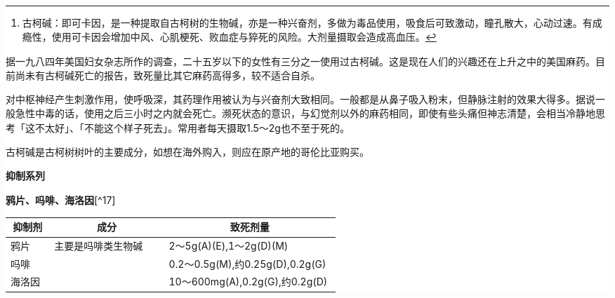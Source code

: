 </tr>
</tbody>
</table>
<section id="footnotes" class="footnotes footnotes-end-of-document"
role="doc-endnotes">
<hr />
<ol>
<li
id="fn1"><p>古柯碱：即可卡因，是一种提取自古柯树的生物碱，亦是一种兴奋剂，多做为毒品使用，吸食后可致激动，瞳孔散大，心动过速。有成瘾性，使用可卡因会增加中风、心肌梗死、败血症与猝死的风险。大剂量摄取会造成高血压。<a
href="#fnref1" class="footnote-back" role="doc-backlink">↩︎</a></p></li>
</ol>
</section>

据一九八四年美国妇女杂志所作的调查，二十五岁以下的女性有三分之一使用过古柯碱。这是现在人们的兴趣还在上升之中的美国麻药。目前尚未有古柯碱死亡的报告，致死量比其它麻药高得多，较不适合自杀。

对中枢神经产生刺激作用，使呼吸深，其药理作用被认为与兴奋剂大致相同。一般都是从鼻子吸入粉末，但静脉注射的效果大得多。据说一般急性中毒的话，使用之后三小时之内就会死亡。濒死状态的意识，与幻觉剂以外的麻药相同，即使有些头痛但神志清楚，会相当冷静地思考「这不太好」、「不能这个样子死去」。常用者每天摄取1.5～2g也不至于死的。

古柯碱是古柯树树叶的主要成分，如想在海外购入，则应在原产地的哥伦比亚购买。

**抑制系列**

**鸦片、吗啡、海洛因**[^17]

<table>
<colgroup>
<col style="width: 13%" />
<col style="width: 34%" />
<col style="width: 51%" />
</colgroup>
<thead>
<tr class="header">
<th>抑制剂</th>
<th>成分</th>
<th>致死剂量</th>
</tr>
</thead>
<tbody>
<tr class="odd">
<td>鸦片</td>
<td rowspan="3">主要是吗啡类生物碱</td>
<td>2～5g(A)(E),1～2g(D)(M)</td>
</tr>
<tr class="even">
<td>吗啡</td>
<td>0.2～0.5g(M),约0.25g(D),0.2g(G)</td>
</tr>
<tr class="odd">
<td>海洛因</td>
<td>10～600mg(A),0.2g(G),约0.2g(D)</td>
</tr>
</tbody>
</table>
